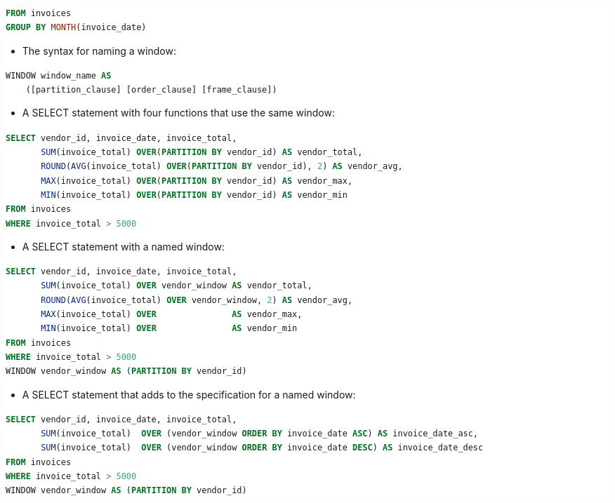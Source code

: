 ```sql
FROM invoices
GROUP BY MONTH(invoice_date)
```    
- The syntax for naming a window:
```sql
WINDOW window_name AS
    ([partition_clause] [order_clause] [frame_clause])
```    
- A SELECT statement with four functions that use the same window:
```sql
SELECT vendor_id, invoice_date, invoice_total,
       SUM(invoice_total) OVER(PARTITION BY vendor_id) AS vendor_total,
       ROUND(AVG(invoice_total) OVER(PARTITION BY vendor_id), 2) AS vendor_avg,
       MAX(invoice_total) OVER(PARTITION BY vendor_id) AS vendor_max,
       MIN(invoice_total) OVER(PARTITION BY vendor_id) AS vendor_min
FROM invoices
WHERE invoice_total > 5000
```
- A SELECT statement with a named window:
```sql
SELECT vendor_id, invoice_date, invoice_total,
       SUM(invoice_total) OVER vendor_window AS vendor_total,
       ROUND(AVG(invoice_total) OVER vendor_window, 2) AS vendor_avg,
       MAX(invoice_total) OVER               AS vendor_max,
       MIN(invoice_total) OVER               AS vendor_min
FROM invoices
WHERE invoice_total > 5000
WINDOW vendor_window AS (PARTITION BY vendor_id)
```
- A SELECT statement that adds to the specification for a named window:
```sql
SELECT vendor_id, invoice_date, invoice_total,
       SUM(invoice_total)  OVER (vendor_window ORDER BY invoice_date ASC) AS invoice_date_asc,
       SUM(invoice_total)  OVER (vendor_window ORDER BY invoice_date DESC) AS invoice_date_desc
FROM invoices
WHERE invoice_total > 5000
WINDOW vendor_window AS (PARTITION BY vendor_id)
``` 
    
 
